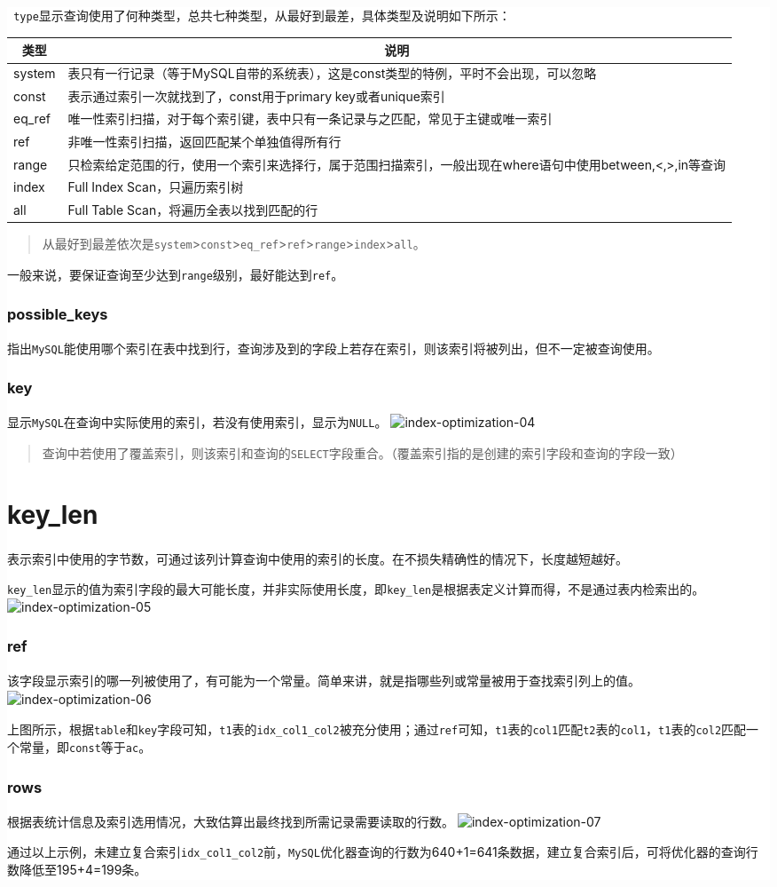 ` type`显示查询使用了何种类型，总共七种类型，从最好到最差，具体类型及说明如下所示：

|类型|说明|
|--|--|
|system|表只有一行记录（等于MySQL自带的系统表），这是const类型的特例，平时不会出现，可以忽略|
|const|表示通过索引一次就找到了，const用于primary key或者unique索引|
|eq_ref|唯一性索引扫描，对于每个索引键，表中只有一条记录与之匹配，常见于主键或唯一索引|
|ref|非唯一性索引扫描，返回匹配某个单独值得所有行|
|range|只检索给定范围的行，使用一个索引来选择行，属于范围扫描索引，一般出现在where语句中使用between,<,>,in等查询|
|index|Full Index Scan，只遍历索引树|
|all|Full Table Scan，将遍历全表以找到匹配的行|

> 从最好到最差依次是`system`>`const`>`eq_ref`>`ref`>`range`>`index`>`all`。

一般来说，要保证查询至少达到`range`级别，最好能达到`ref`。

### possible_keys

指出`MySQL`能使用哪个索引在表中找到行，查询涉及到的字段上若存在索引，则该索引将被列出，但不一定被查询使用。

### key
显示`MySQL`在查询中实际使用的索引，若没有使用索引，显示为`NULL`。
![index-optimization-04](https://github.com/LensXiong/hexo_source_code/blob/master/img/technology/2018/mysql-index-optimization-02/04.jpg?raw=true)

> 查询中若使用了覆盖索引，则该索引和查询的`SELECT`字段重合。（覆盖索引指的是创建的索引字段和查询的字段一致）

# key_len
表示索引中使用的字节数，可通过该列计算查询中使用的索引的长度。在不损失精确性的情况下，长度越短越好。

`key_len`显示的值为索引字段的最大可能长度，并非实际使用长度，即`key_len`是根据表定义计算而得，不是通过表内检索出的。
![index-optimization-05](https://github.com/LensXiong/hexo_source_code/blob/master/img/technology/2018/mysql-index-optimization-02/05.jpg?raw=true)

### ref

该字段显示索引的哪一列被使用了，有可能为一个常量。简单来讲，就是指哪些列或常量被用于查找索引列上的值。
![index-optimization-06](https://github.com/LensXiong/hexo_source_code/blob/master/img/technology/2018/mysql-index-optimization-02/06.jpg?raw=true)

上图所示，根据`table`和`key`字段可知，`t1`表的`idx_col1_col2`被充分使用；通过`ref`可知，`t1`表的`col1`匹配`t2`表的`col1`，`t1`表的`col2`匹配一个常量，即`const`等于`ac`。

### rows

根据表统计信息及索引选用情况，大致估算出最终找到所需记录需要读取的行数。
![index-optimization-07](https://github.com/LensXiong/hexo_source_code/blob/master/img/technology/2018/mysql-index-optimization-02/07.jpg?raw=true)

通过以上示例，未建立复合索引`idx_col1_col2`前，`MySQL`优化器查询的行数为640+1=641条数据，建立复合索引后，可将优化器的查询行数降低至195+4=199条。
